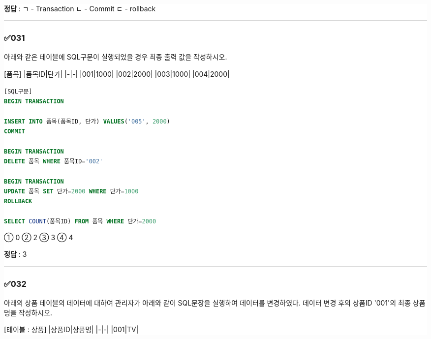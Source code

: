 
**정답** : ㄱ - Transaction  ㄴ - Commit  ㄷ - rollback

---

### ✅031
아래와 같은 테이블에 SQL구문이 실행되었을 경우 최종 출력 값을 작성하시오.

[품목]
|품목ID|단가|
|-|-|
|001|1000|
|002|2000|
|003|1000|
|004|2000|


```sql
[SQL구문]  
BEGIN TRANSACTION

INSERT INTO 품목(품목ID, 단가) VALUES('005', 2000)
COMMIT

BEGIN TRANSACTION
DELETE 품목 WHERE 품목ID='002'

BEGIN TRANSACTION
UPDATE 품목 SET 단가=2000 WHERE 단가=1000
ROLLBACK

SELECT COUNT(품목ID) FROM 품목 WHERE 단가=2000
```

① 0
② 2
③ 3
④ 4


**정답** : 3

---

### ✅032
아래의 상품 테이블의 데이터에 대하여 관리자가 아래와 같이 SQL문장을 실행하여 데이터를 변경하였다. 데이터 변경 후의 상품ID '001'의 최종 상품명을 작성하시오.

[테이블 : 상품]
|상품ID|상품명|
|-|-|
|001|TV|
